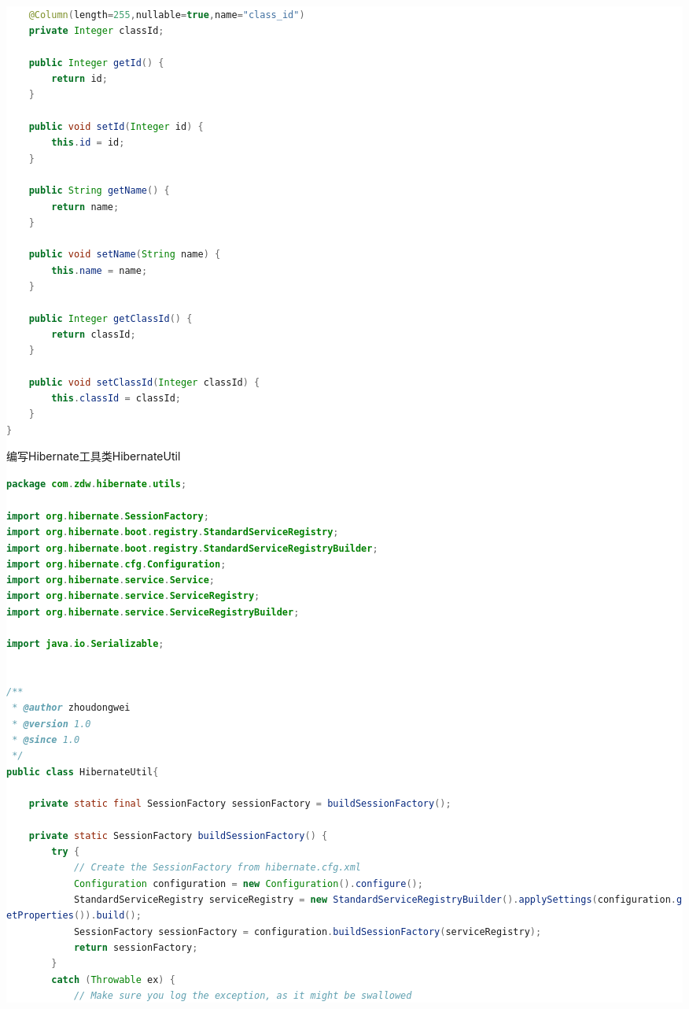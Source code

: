 ```java
	@Column(length=255,nullable=true,name="class_id")
	private Integer classId;

	public Integer getId() {
		return id;
	}

	public void setId(Integer id) {
		this.id = id;
	}

	public String getName() {
		return name;
	}

	public void setName(String name) {
		this.name = name;
	}

	public Integer getClassId() {
		return classId;
	}

	public void setClassId(Integer classId) {
		this.classId = classId;
	}
}
```
编写Hibernate工具类HibernateUtil
```java
package com.zdw.hibernate.utils;

import org.hibernate.SessionFactory;
import org.hibernate.boot.registry.StandardServiceRegistry;
import org.hibernate.boot.registry.StandardServiceRegistryBuilder;
import org.hibernate.cfg.Configuration;
import org.hibernate.service.Service;
import org.hibernate.service.ServiceRegistry;
import org.hibernate.service.ServiceRegistryBuilder;

import java.io.Serializable;


/**
 * @author zhoudongwei
 * @version 1.0
 * @since 1.0
 */
public class HibernateUtil{

	private static final SessionFactory sessionFactory = buildSessionFactory();

	private static SessionFactory buildSessionFactory() {
		try {
			// Create the SessionFactory from hibernate.cfg.xml
			Configuration configuration = new Configuration().configure();
			StandardServiceRegistry serviceRegistry = new StandardServiceRegistryBuilder().applySettings(configuration.getProperties()).build();
			SessionFactory sessionFactory = configuration.buildSessionFactory(serviceRegistry);
			return sessionFactory;
		}
		catch (Throwable ex) {
			// Make sure you log the exception, as it might be swallowed
```